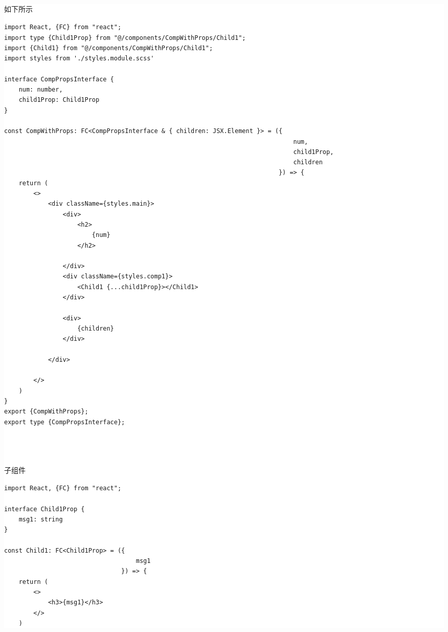 如下所示

```tsx
import React, {FC} from "react";
import type {Child1Prop} from "@/components/CompWithProps/Child1";
import {Child1} from "@/components/CompWithProps/Child1";
import styles from './styles.module.scss'

interface CompPropsInterface {
    num: number,
    child1Prop: Child1Prop
}

const CompWithProps: FC<CompPropsInterface & { children: JSX.Element }> = ({
                                                                               num,
                                                                               child1Prop,
                                                                               children
                                                                           }) => {
    return (
        <>
            <div className={styles.main}>
                <div>
                    <h2>
                        {num}
                    </h2>

                </div>
                <div className={styles.comp1}>
                    <Child1 {...child1Prop}></Child1>
                </div>

                <div>
                    {children}
                </div>

            </div>

        </>
    )
}
export {CompWithProps};
export type {CompPropsInterface};




```

子组件

```tsx
import React, {FC} from "react";

interface Child1Prop {
    msg1: string
}

const Child1: FC<Child1Prop> = ({
                                    msg1
                                }) => {
    return (
        <>
            <h3>{msg1}</h3>
        </>
    )
```